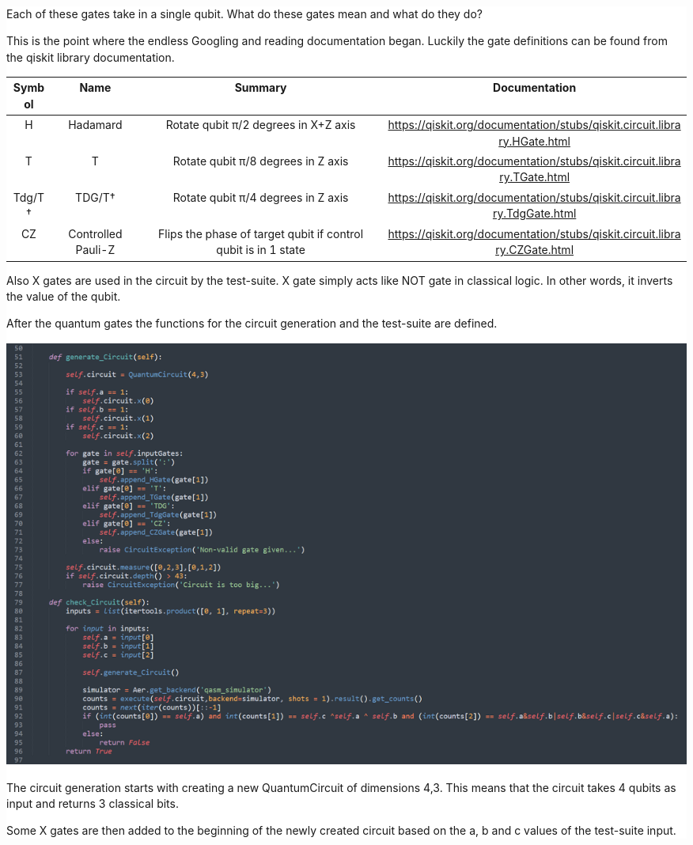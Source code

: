 Each of these gates take in a single qubit. What do these gates mean and what do they do?

This is the point where the endless Googling and reading documentation began. Luckily the gate definitions can be found from the qiskit library documentation.

Symbol | Name     | Summary | Documentation
:-----:|:--------:|:-------:|:-------------:
H      | Hadamard | Rotate qubit π/2 degrees in X+Z axis | https://qiskit.org/documentation/stubs/qiskit.circuit.library.HGate.html
T      | T        | Rotate qubit π/8 degrees in Z axis   | https://qiskit.org/documentation/stubs/qiskit.circuit.library.TGate.html
Tdg/T† | TDG/T†   | Rotate qubit π/4 degrees in Z axis   | https://qiskit.org/documentation/stubs/qiskit.circuit.library.TdgGate.html
CZ     | Controlled Pauli-Z | Flips the phase of target qubit if control qubit is in 1 state | https://qiskit.org/documentation/stubs/qiskit.circuit.library.CZGate.html

Also X gates are used in the circuit by the test-suite. X gate simply acts like NOT gate in classical logic. In other words, it inverts the value of the qubit.

After the quantum gates the functions for the circuit generation and the test-suite are defined.

![circuit2.png](./attachments/circuit2.png)

The circuit generation starts with creating a new QuantumCircuit of dimensions 4,3. This means that the circuit takes 4 qubits as input and returns 3 classical bits.

Some X gates are then added to the beginning of the newly created circuit based on the a, b and c values of the test-suite input.
